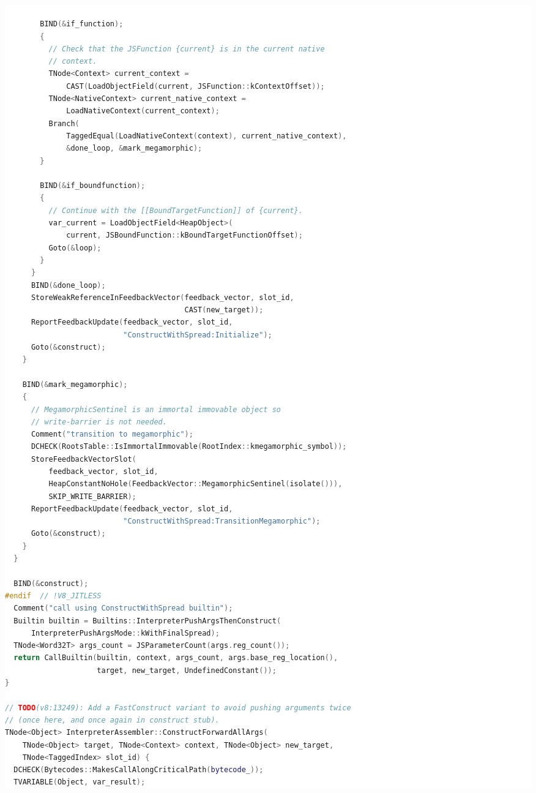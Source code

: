 ```cpp

        BIND(&if_function);
        {
          // Check that the JSFunction {current} is in the current native
          // context.
          TNode<Context> current_context =
              CAST(LoadObjectField(current, JSFunction::kContextOffset));
          TNode<NativeContext> current_native_context =
              LoadNativeContext(current_context);
          Branch(
              TaggedEqual(LoadNativeContext(context), current_native_context),
              &done_loop, &mark_megamorphic);
        }

        BIND(&if_boundfunction);
        {
          // Continue with the [[BoundTargetFunction]] of {current}.
          var_current = LoadObjectField<HeapObject>(
              current, JSBoundFunction::kBoundTargetFunctionOffset);
          Goto(&loop);
        }
      }
      BIND(&done_loop);
      StoreWeakReferenceInFeedbackVector(feedback_vector, slot_id,
                                         CAST(new_target));
      ReportFeedbackUpdate(feedback_vector, slot_id,
                           "ConstructWithSpread:Initialize");
      Goto(&construct);
    }

    BIND(&mark_megamorphic);
    {
      // MegamorphicSentinel is an immortal immovable object so
      // write-barrier is not needed.
      Comment("transition to megamorphic");
      DCHECK(RootsTable::IsImmortalImmovable(RootIndex::kmegamorphic_symbol));
      StoreFeedbackVectorSlot(
          feedback_vector, slot_id,
          HeapConstantNoHole(FeedbackVector::MegamorphicSentinel(isolate())),
          SKIP_WRITE_BARRIER);
      ReportFeedbackUpdate(feedback_vector, slot_id,
                           "ConstructWithSpread:TransitionMegamorphic");
      Goto(&construct);
    }
  }

  BIND(&construct);
#endif  // !V8_JITLESS
  Comment("call using ConstructWithSpread builtin");
  Builtin builtin = Builtins::InterpreterPushArgsThenConstruct(
      InterpreterPushArgsMode::kWithFinalSpread);
  TNode<Word32T> args_count = JSParameterCount(args.reg_count());
  return CallBuiltin(builtin, context, args_count, args.base_reg_location(),
                     target, new_target, UndefinedConstant());
}

// TODO(v8:13249): Add a FastConstruct variant to avoid pushing arguments twice
// (once here, and once again in construct stub).
TNode<Object> InterpreterAssembler::ConstructForwardAllArgs(
    TNode<Object> target, TNode<Context> context, TNode<Object> new_target,
    TNode<TaggedIndex> slot_id) {
  DCHECK(Bytecodes::MakesCallAlongCriticalPath(bytecode_));
  TVARIABLE(Object, var_result);
```